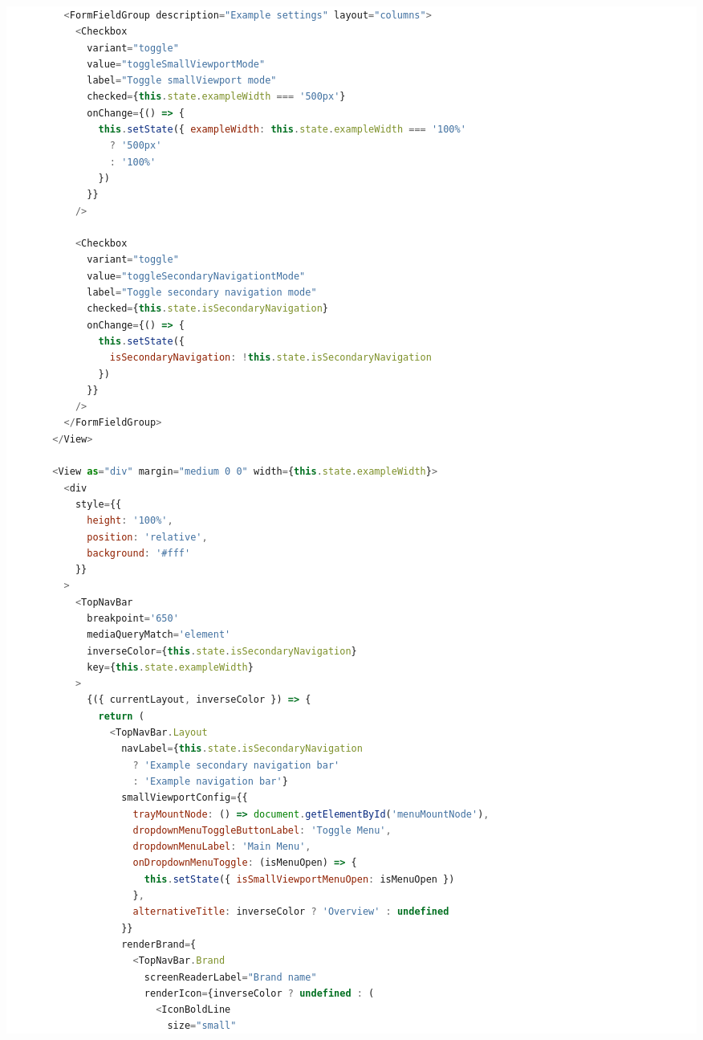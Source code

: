 ```js
          <FormFieldGroup description="Example settings" layout="columns">
            <Checkbox
              variant="toggle"
              value="toggleSmallViewportMode"
              label="Toggle smallViewport mode"
              checked={this.state.exampleWidth === '500px'}
              onChange={() => {
                this.setState({ exampleWidth: this.state.exampleWidth === '100%'
                  ? '500px'
                  : '100%'
                })
              }}
            />

            <Checkbox
              variant="toggle"
              value="toggleSecondaryNavigationtMode"
              label="Toggle secondary navigation mode"
              checked={this.state.isSecondaryNavigation}
              onChange={() => {
                this.setState({
                  isSecondaryNavigation: !this.state.isSecondaryNavigation
                })
              }}
            />
          </FormFieldGroup>
        </View>

        <View as="div" margin="medium 0 0" width={this.state.exampleWidth}>
          <div
            style={{
              height: '100%',
              position: 'relative',
              background: '#fff'
            }}
          >
            <TopNavBar
              breakpoint='650'
              mediaQueryMatch='element'
              inverseColor={this.state.isSecondaryNavigation}
              key={this.state.exampleWidth}
            >
              {({ currentLayout, inverseColor }) => {
                return (
                  <TopNavBar.Layout
                    navLabel={this.state.isSecondaryNavigation
                      ? 'Example secondary navigation bar'
                      : 'Example navigation bar'}
                    smallViewportConfig={{
                      trayMountNode: () => document.getElementById('menuMountNode'),
                      dropdownMenuToggleButtonLabel: 'Toggle Menu',
                      dropdownMenuLabel: 'Main Menu',
                      onDropdownMenuToggle: (isMenuOpen) => {
                        this.setState({ isSmallViewportMenuOpen: isMenuOpen })
                      },
                      alternativeTitle: inverseColor ? 'Overview' : undefined
                    }}
                    renderBrand={
                      <TopNavBar.Brand
                        screenReaderLabel="Brand name"
                        renderIcon={inverseColor ? undefined : (
                          <IconBoldLine
                            size="small"
```